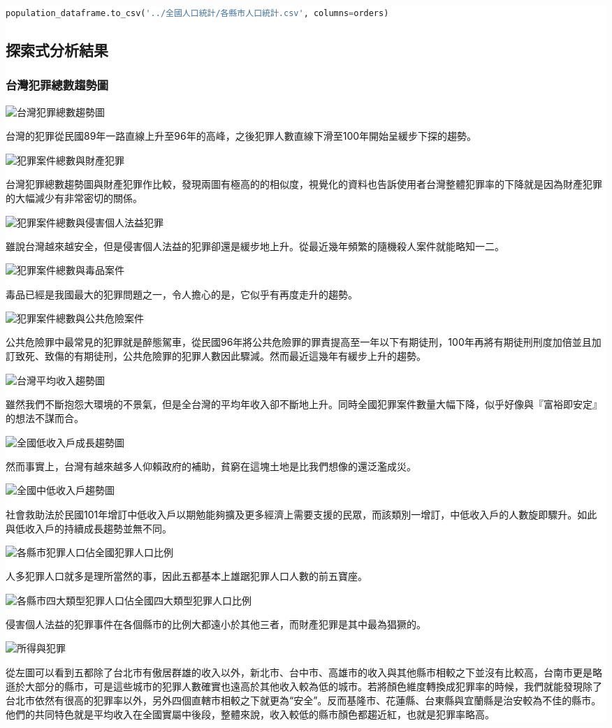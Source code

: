 ``` python
population_dataframe.to_csv('../全國人口統計/各縣市人口統計.csv', columns=orders)
```

探索式分析結果
--------------

### 台灣犯罪總數趨勢圖

![台灣犯罪總數趨勢圖](https://raw.githubusercontent.com/yudazilian/FinalReport22971/master/images/台灣犯罪案件趨勢圖.png)

台灣的犯罪從民國89年一路直線上升至96年的高峰，之後犯罪人數直線下滑至100年開始呈緩步下探的趨勢。

![犯罪案件總數與財產犯罪](https://raw.githubusercontent.com/yudazilian/FinalReport22971/master/images/台灣犯罪總數與財產犯罪趨勢圖.png)

台灣犯罪總數趨勢圖與財產犯罪作比較，發現兩圖有極高的的相似度，視覺化的資料也告訴使用者台灣整體犯罪率的下降就是因為財產犯罪的大幅減少有非常密切的關係。

![犯罪案件總數與侵害個人法益犯罪](https://raw.githubusercontent.com/yudazilian/FinalReport22971/master/images/台灣犯罪總數與侵害個人法益犯罪趨勢圖.png)

雖說台灣越來越安全，但是侵害個人法益的犯罪卻還是緩步地上升。從最近幾年頻繁的隨機殺人案件就能略知一二。

![犯罪案件總數與毒品案件](https://raw.githubusercontent.com/yudazilian/FinalReport22971/master/images/台灣犯罪總數與毒品犯罪趨勢圖.png)

毒品已經是我國最大的犯罪問題之一，令人擔心的是，它似乎有再度走升的趨勢。

![犯罪案件總數與公共危險案件](https://raw.githubusercontent.com/yudazilian/FinalReport22971/master/images/台灣犯罪總數與公共危險犯罪趨勢圖.png)

公共危險罪中最常見的犯罪就是醉態駕車，從民國96年將公共危險罪的罪責提高至一年以下有期徒刑，100年再將有期徒刑刑度加倍並且加訂致死、致傷的有期徒刑，公共危險罪的犯罪人數因此驟減。然而最近這幾年有緩步上升的趨勢。

![台灣平均收入趨勢圖](https://raw.githubusercontent.com/yudazilian/FinalReport22971/master/images/台灣平均所得趨勢圖.png)

雖然我們不斷抱怨大環境的不景氣，但是全台灣的平均年收入卻不斷地上升。同時全國犯罪案件數量大幅下降，似乎好像與『富裕即安定』的想法不謀而合。

![全國低收入戶成長趨勢圖](https://raw.githubusercontent.com/yudazilian/FinalReport22971/master/images/台灣低收入戶人數趨勢.png)

然而事實上，台灣有越來越多人仰賴政府的補助，貧窮在這塊土地是比我們想像的還泛濫成災。

![全國中低收入戶趨勢圖](https://github.com/yudazilian/FinalReport22971/blob/master/images/台灣中低收入戶趨勢圖.png)

社會救助法於民國101年增訂中低收入戶以期勉能夠擴及更多經濟上需要支援的民眾，而該類別一增訂，中低收入戶的人數旋即驟升。如此與低收入戶的持續成長趨勢並無不同。

![各縣市犯罪人口佔全國犯罪人口比例](https://raw.githubusercontent.com/yudazilian/FinalReport22971/master/images/台灣各縣市犯罪人口佔總犯罪人口比例圖.png)

人多犯罪人口就多是理所當然的事，因此五都基本上雄踞犯罪人口人數的前五寶座。

![各縣市四大類型犯罪人口佔全國四大類型犯罪人口比例](https://raw.githubusercontent.com/yudazilian/FinalReport22971/master/images/台灣各縣市四大類犯罪人口比例圖.png)

侵害個人法益的犯罪事件在各個縣市的比例大都遠小於其他三者，而財產犯罪是其中最為猖獗的。

![所得與犯罪](https://raw.githubusercontent.com/yudazilian/FinalReport22971/master/images/2015年各縣市平均所得與犯罪人數組圖.png)

從左圖可以看到五都除了台北市有傲居群雄的收入以外，新北市、台中市、高雄市的收入與其他縣市相較之下並沒有比較高，台南市更是略遜於大部分的縣市，可是這些城市的犯罪人數確實也遠高於其他收入較為低的城市。若將顏色維度轉換成犯罪率的時候，我們就能發現除了台北市依然有很高的犯罪率以外，另外四個直轄市相較之下就更為“安全”。反而基隆市、花蓮縣、台東縣與宜蘭縣是治安較為不佳的縣市。他們的共同特色就是平均收入在全國實屬中後段，整體來說，收入較低的縣市顏色都趨近紅，也就是犯罪率略高。
